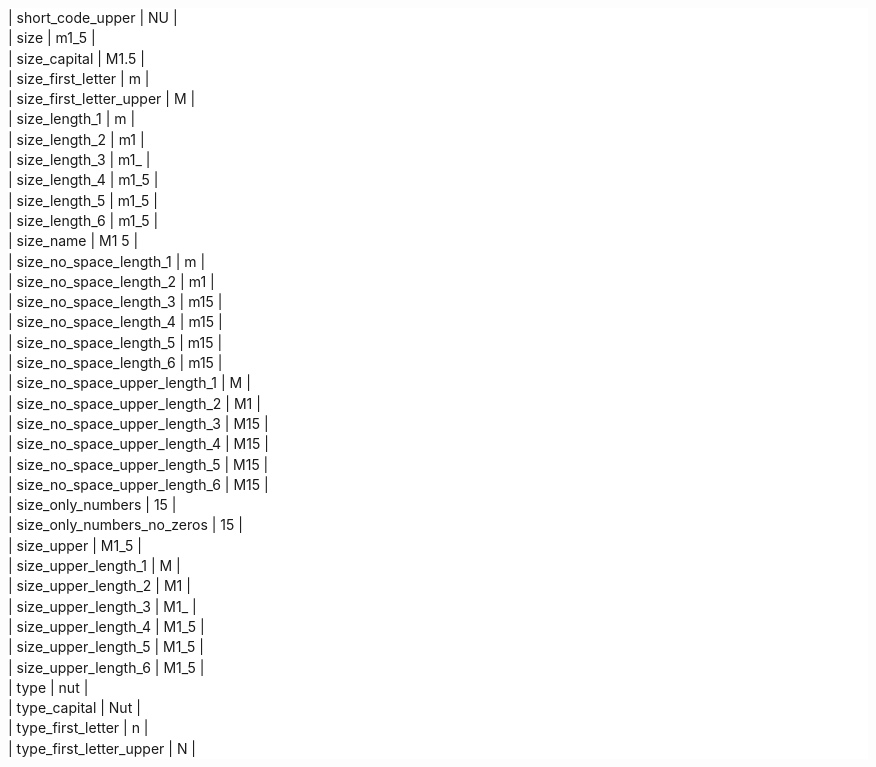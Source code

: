 | short_code_upper | NU |  
| size | m1_5 |  
| size_capital | M1.5 |  
| size_first_letter | m |  
| size_first_letter_upper | M |  
| size_length_1 | m |  
| size_length_2 | m1 |  
| size_length_3 | m1_ |  
| size_length_4 | m1_5 |  
| size_length_5 | m1_5 |  
| size_length_6 | m1_5 |  
| size_name | M1 5 |  
| size_no_space_length_1 | m |  
| size_no_space_length_2 | m1 |  
| size_no_space_length_3 | m15 |  
| size_no_space_length_4 | m15 |  
| size_no_space_length_5 | m15 |  
| size_no_space_length_6 | m15 |  
| size_no_space_upper_length_1 | M |  
| size_no_space_upper_length_2 | M1 |  
| size_no_space_upper_length_3 | M15 |  
| size_no_space_upper_length_4 | M15 |  
| size_no_space_upper_length_5 | M15 |  
| size_no_space_upper_length_6 | M15 |  
| size_only_numbers | 15 |  
| size_only_numbers_no_zeros | 15 |  
| size_upper | M1_5 |  
| size_upper_length_1 | M |  
| size_upper_length_2 | M1 |  
| size_upper_length_3 | M1_ |  
| size_upper_length_4 | M1_5 |  
| size_upper_length_5 | M1_5 |  
| size_upper_length_6 | M1_5 |  
| type | nut |  
| type_capital | Nut |  
| type_first_letter | n |  
| type_first_letter_upper | N |  